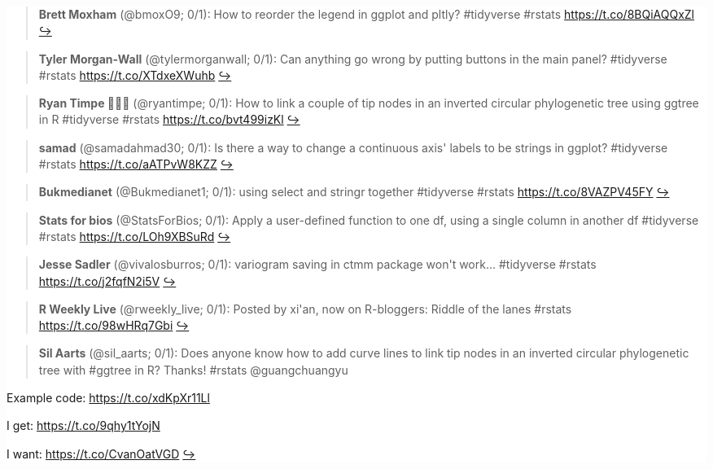 


> **Brett Moxham** (@bmoxO9; 0/1): How to reorder the legend in ggplot and pltly? #tidyverse #rstats https://t.co/8BQiAQQxZl  [&#8618;](https://twitter.com/dataandme/status/1282415806299742209)




> **Tyler Morgan-Wall** (@tylermorganwall; 0/1): Can anything go wrong by putting buttons in the main panel? #tidyverse #rstats https://t.co/XTdxeXWuhb  [&#8618;](https://twitter.com/dataandme/status/1282434644084961280)




> **Ryan Timpe 🏳️‍🌈🦕** (@ryantimpe; 0/1): How to link a couple of tip nodes in an inverted circular phylogenetic tree using ggtree in R #tidyverse #rstats https://t.co/bvt499izKl  [&#8618;](https://twitter.com/dataandme/status/1282481196413444099)




> **samad** (@samadahmad30; 0/1): Is there a way to change a continuous axis' labels to be strings in ggplot? #tidyverse #rstats https://t.co/aATPvW8KZZ  [&#8618;](https://twitter.com/dataandme/status/1282410724359372800)




> **Bukmedianet** (@Bukmedianet1; 0/1): using select and stringr together #tidyverse #rstats https://t.co/8VAZPV45FY  [&#8618;](https://twitter.com/dataandme/status/1282424581437841408)




> **Stats for bios** (@StatsForBios; 0/1): Apply a user-defined function to one df, using a single column in another df #tidyverse #rstats https://t.co/LOh9XBSuRd  [&#8618;](https://twitter.com/dataandme/status/1282420788868657156)




> **Jesse Sadler** (@vivalosburros; 0/1): variogram saving in ctmm package won't work... #tidyverse #rstats https://t.co/j2fqfN2i5V  [&#8618;](https://twitter.com/dataandme/status/1282406971996606466)




> **R Weekly Live** (@rweekly_live; 0/1): Posted by xi'an, now on R-bloggers: Riddle of the lanes #rstats https://t.co/98wHRq7Gbi  [&#8618;](https://twitter.com/dataandme/status/1282503026025037824)




> **Sil Aarts** (@sil_aarts; 0/1): Does anyone know how to add curve lines to link tip nodes in an inverted circular phylogenetic tree with #ggtree in R?  Thanks! #rstats @guangchuangyu 
>
Example code: https://t.co/xdKpXr11Ll
>
I get: 
https://t.co/9qhy1tYojN
>
I want:
https://t.co/CvanOatVGD  [&#8618;](https://twitter.com/dataandme/status/1282484050389860352)
